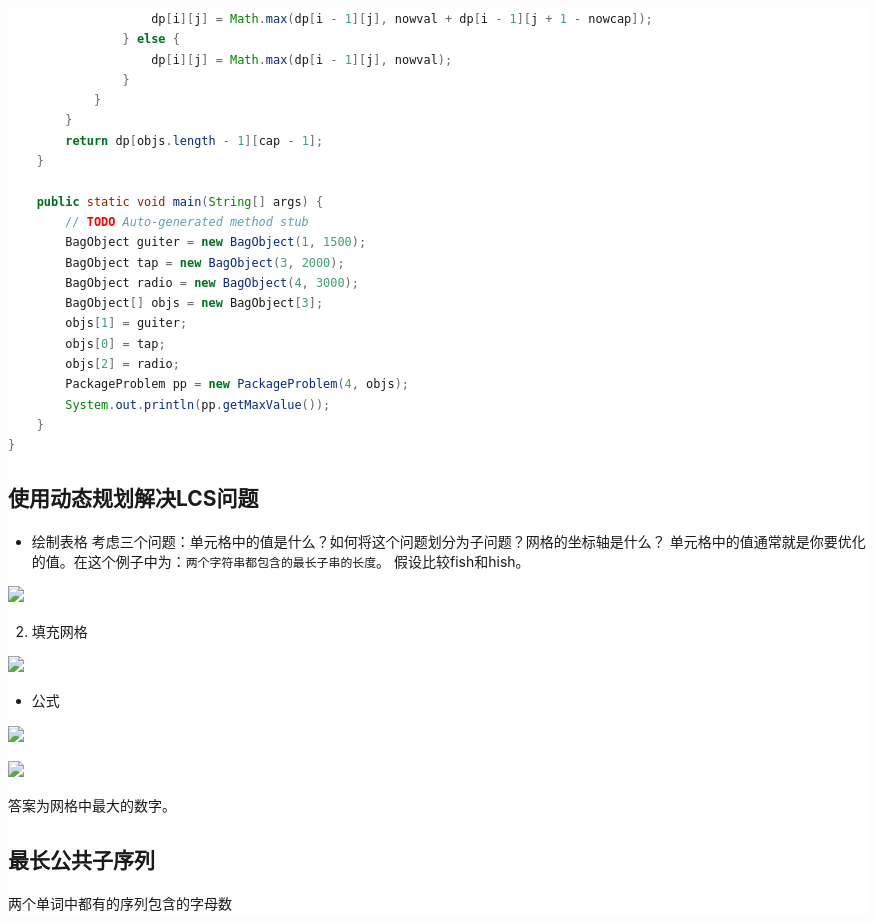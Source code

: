 ```java
                    dp[i][j] = Math.max(dp[i - 1][j], nowval + dp[i - 1][j + 1 - nowcap]);
                } else {
                    dp[i][j] = Math.max(dp[i - 1][j], nowval);
                }
            }
        }
        return dp[objs.length - 1][cap - 1];
    }

    public static void main(String[] args) {
        // TODO Auto-generated method stub
        BagObject guiter = new BagObject(1, 1500);
        BagObject tap = new BagObject(3, 2000);
        BagObject radio = new BagObject(4, 3000);
        BagObject[] objs = new BagObject[3];
        objs[1] = guiter;
        objs[0] = tap;
        objs[2] = radio;
        PackageProblem pp = new PackageProblem(4, objs);
        System.out.println(pp.getMaxValue());
    }
}
```
 
## 使用动态规划解决LCS问题
 
 
* 绘制表格
考虑三个问题：单元格中的值是什么？如何将这个问题划分为子问题？网格的坐标轴是什么？
单元格中的值通常就是你要优化的值。在这个例子中为：`两个字符串都包含的最长子串的长度`。
假设比较fish和hish。
  
 
 
 ![][10]
 
2. 填充网格
 
 ![][11]
 
 
* 公式 
 
 
 ![][12]
 
 ![][13]
 
答案为网格中最大的数字。
 
## 最长公共子序列
 
两个单词中都有的序列包含的字母数
 

[0]: ./img/myEfMjV.png
[2]: ./img/MnMVZvU.png
[3]: ./img/Fru6Fnf.png
[4]: ./img/yyABzmv.png
[5]: ./img/7nMBNb3.png
[6]: ./img/ZZFfmia.png
[7]: ./img/32qmQri.png
[8]: ./img/yuINB3N.png
[9]: ./img/iEfIRjv.png
[10]: ./img/vQFN3mv.png
[11]: ./img/iIR7Rnn.png
[12]: ./img/MruuiuF.png
[13]: ./img/VzyYZnz.png
[14]: ./img/zumU3mR.png
[15]: ./img/eyeyAn7.png